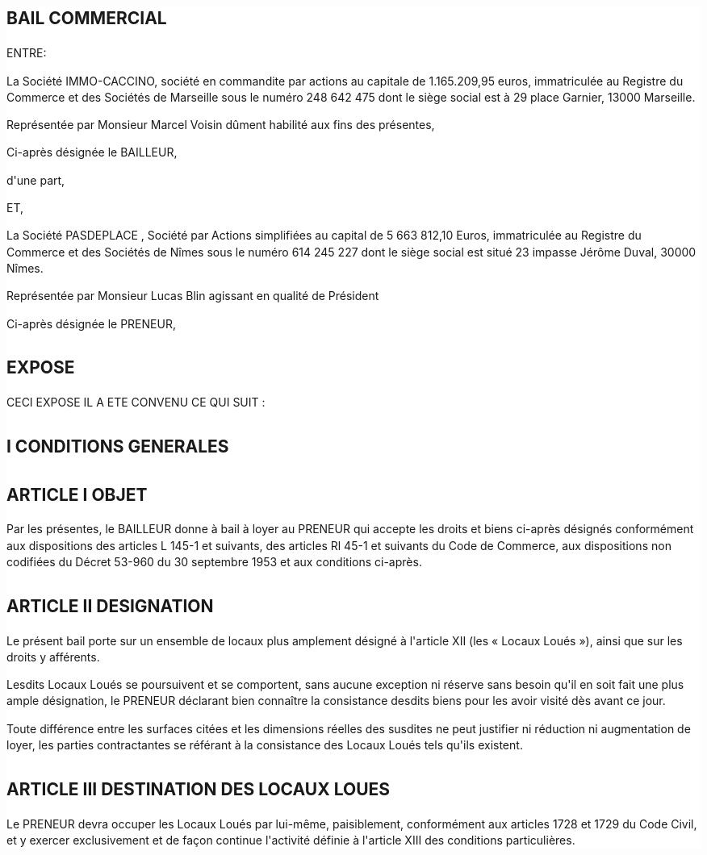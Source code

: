 ## BAIL COMMERCIAL

ENTRE:

La  Société IMMO-CACCINO, société  en  commandite  par  actions  au  capitale  de 1.165.209,95 euros, immatriculée au Registre du Commerce et des Sociétés de Marseille sous le numéro 248 642 475 dont le siège social est à 29 place Garnier, 13000 Marseille.

Représentée par Monsieur Marcel Voisin dûment habilité aux fins des présentes,

Ci-après désignée le BAILLEUR,

d'une part,

ET,

La Société PASDEPLACE ,  Société  par  Actions  simplifiées  au  capital  de  5  663  812,10 Euros, immatriculée au Registre du Commerce et des Sociétés de Nîmes sous le numéro 614 245 227 dont le siège social est situé 23 impasse Jérôme Duval, 30000 Nîmes.

Représentée par Monsieur Lucas Blin agissant en qualité de Président

Ci-après désignée le PRENEUR,

## EXPOSE

CECI EXPOSE IL A ETE CONVENU CE QUI SUIT :

## I CONDITIONS GENERALES

## ARTICLE I OBJET

Par les présentes, le BAILLEUR donne à bail à loyer au PRENEUR qui accepte les droits et biens ci-après désignés conformément aux dispositions des articles L 145-1 et suivants, des articles  Rl  45-1  et  suivants  du  Code  de  Commerce,  aux  dispositions  non  codifiées  du Décret 53-960 du 30 septembre 1953 et aux conditions ci-après.

## ARTICLE II  DESIGNATION

Le présent bail porte sur un ensemble de locaux plus amplement désigné à l'article XII (les « Locaux Loués »), ainsi que sur les droits y afférents.

Lesdits Locaux Loués se poursuivent et se comportent, sans aucune exception ni réserve sans  besoin  qu'il  en  soit  fait  une  plus  ample  désignation,  le  PRENEUR  déclarant  bien connaître la consistance desdits biens pour les avoir visité dès avant ce jour.

Toute différence entre les surfaces citées et les dimensions réelles des susdites ne peut justifier  ni  réduction  ni  augmentation  de  loyer,  les  parties  contractantes  se  référant à la consistance des Locaux Loués tels qu'ils existent.

## ARTICLE III  DESTINATION DES LOCAUX LOUES

Le PRENEUR devra occuper les Locaux Loués par lui-même, paisiblement, conformément aux articles 1728 et 1729 du Code Civil, et y exercer exclusivement et de façon continue l'activité définie à l'article XIII des conditions particulières.
